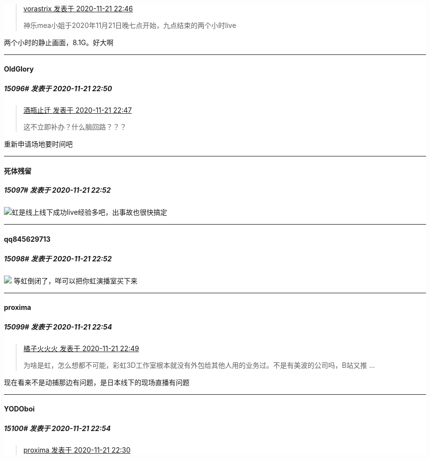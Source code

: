 <blockquote><a href="httphttps://bbs.saraba1st.com/2b/forum.php?mod=redirect&amp;goto=findpost&amp;pid=49474992&amp;ptid=1969498" target="_blank">vorastrix 发表于 2020-11-21 22:46</a>

神乐mea小姐于2020年11月21日晚七点开始，九点结束的两个小时live</blockquote>
两个小时的静止画面，8.1G。好大啊


-----

####  OldGlory  
##### 15096#       发表于 2020-11-21 22:50


<blockquote><a href="httphttps://bbs.saraba1st.com/2b/forum.php?mod=redirect&amp;goto=findpost&amp;pid=49475001&amp;ptid=1969498" target="_blank">酒瓶止迁 发表于 2020-11-21 22:47</a>

这不立即补办？什么脑回路？？？</blockquote>
重新申请场地要时间吧


-----

####  死体残留  
##### 15097#       发表于 2020-11-21 22:52


<img src="https://static.saraba1st.com/image/smiley/face2017/003.png" referrerpolicy="no-referrer">虹是线上线下成功live经验多吧，出事故也很快搞定


-----

####  qq845629713  
##### 15098#       发表于 2020-11-21 22:52


<img src="https://static.saraba1st.com/image/smiley/face2017/037.png" referrerpolicy="no-referrer"> 等虹倒闭了，咩可以把你虹演播室买下来


-----

####  proxima  
##### 15099#       发表于 2020-11-21 22:54


<blockquote><a href="httphttps://bbs.saraba1st.com/2b/forum.php?mod=redirect&amp;goto=findpost&amp;pid=49475026&amp;ptid=1969498" target="_blank">橘子火火火 发表于 2020-11-21 22:49</a>

为啥是虹，怎么想都不可能，彩虹3D工作室根本就没有外包给其他人用的业务过。不是有美波的公司吗，B站又推 ...</blockquote>
现在看来不是动捕那边有问题，是日本线下的现场直播有问题


-----

####  YODOboi  
##### 15100#       发表于 2020-11-21 22:54


<blockquote><a href="httphttps://bbs.saraba1st.com/2b/forum.php?mod=redirect&amp;goto=findpost&amp;pid=49474831&amp;ptid=1969498" target="_blank">proxima 发表于 2020-11-21 22:30</a>
